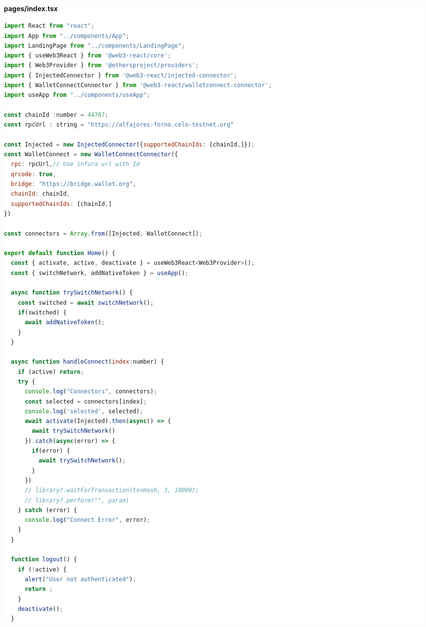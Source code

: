 **pages/index.tsx**

```js
import React from "react";
import App from "../components/App";
import LandingPage from "../components/LandingPage";
import { useWeb3React } from '@web3-react/core';
import { Web3Provider } from '@ethersproject/providers';
import { InjectedConnector } from '@web3-react/injected-connector';
import { WalletConnectConnector } from '@web3-react/walletconnect-connector';
import useApp from "../components/useApp";

const chainId :number = 44787;
const rpcUrl : string = "https://alfajores-forno.celo-testnet.org"

const Injected = new InjectedConnector({supportedChainIds: [chainId,]});
const WalletConnect = new WalletConnectConnector({
  rpc: rpcUrl,// Use infura url with Id
  qrcode: true,
  bridge: "https://bridge.wallet.org",
  chainId: chainId,
  supportedChainIds: [chainId,]
})

const connectors = Array.from([Injected, WalletConnect]);

export default function Home() {
  const { activate, active, deactivate } = useWeb3React<Web3Provider>();
  const { switchNetwork, addNativeToken } = useApp();

  async function trySwitchNetwork() {
    const switched = await switchNetwork();
    if(switched) {
      await addNativeToken();
    }
  }

  async function handleConnect(index:number) {
    if (active) return;
    try {
      console.log("Connectors", connectors);
      const selected = connectors[index];
      console.log('selected', selected);
      await activate(Injected).then(async() => {
        await trySwitchNetwork()
      }).catch(async(error) => {
        if(error) {
          await trySwitchNetwork();
        }
      })
      // library?.waitForTransaction(txnHash, 3, 10000);
      // library?.perform("", param)
    } catch (error) {
      console.log("Connect Error", error);
    }
  }

  function logout() {
    if (!active) {
      alert("User not authenticated");
      return ;
    }
    deactivate();
  }
```